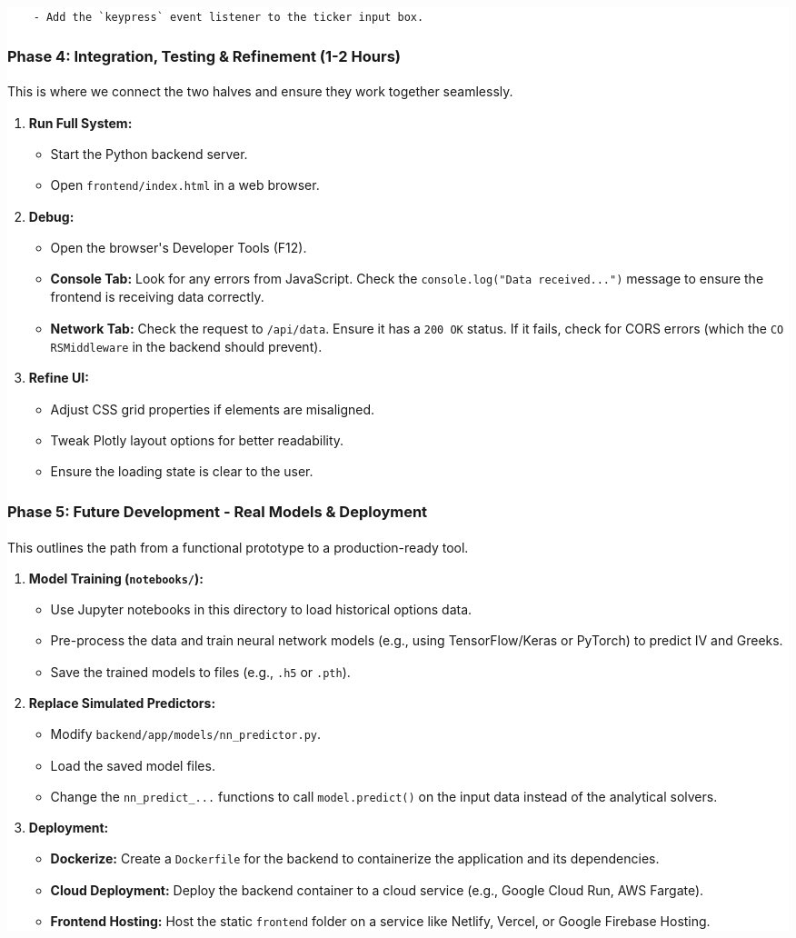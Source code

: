         - Add the `keypress` event listener to the ticker input box.
            

### **Phase 4: Integration, Testing & Refinement (1-2 Hours)**

This is where we connect the two halves and ensure they work together seamlessly.

1. **Run Full System:**
    
    - Start the Python backend server.
        
    - Open `frontend/index.html` in a web browser.
        
2. **Debug:**
    
    - Open the browser's Developer Tools (F12).
        
    - **Console Tab:** Look for any errors from JavaScript. Check the `console.log("Data received...")` message to ensure the frontend is receiving data correctly.
        
    - **Network Tab:** Check the request to `/api/data`. Ensure it has a `200 OK` status. If it fails, check for CORS errors (which the `CORSMiddleware` in the backend should prevent).
        
3. **Refine UI:**
    
    - Adjust CSS grid properties if elements are misaligned.
        
    - Tweak Plotly layout options for better readability.
        
    - Ensure the loading state is clear to the user.
        

### **Phase 5: Future Development - Real Models & Deployment**

This outlines the path from a functional prototype to a production-ready tool.

1. **Model Training (`notebooks/`):**
    
    - Use Jupyter notebooks in this directory to load historical options data.
        
    - Pre-process the data and train neural network models (e.g., using TensorFlow/Keras or PyTorch) to predict IV and Greeks.
        
    - Save the trained models to files (e.g., `.h5` or `.pth`).
        
2. **Replace Simulated Predictors:**
    
    - Modify `backend/app/models/nn_predictor.py`.
        
    - Load the saved model files.
        
    - Change the `nn_predict_...` functions to call `model.predict()` on the input data instead of the analytical solvers.
        
3. **Deployment:**
    
    - **Dockerize:** Create a `Dockerfile` for the backend to containerize the application and its dependencies.
        
    - **Cloud Deployment:** Deploy the backend container to a cloud service (e.g., Google Cloud Run, AWS Fargate).
        
    - **Frontend Hosting:** Host the static `frontend` folder on a service like Netlify, Vercel, or Google Firebase Hosting.